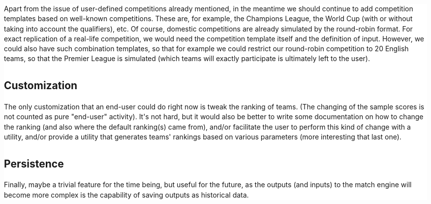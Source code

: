 Apart from the issue of user-defined competitions already mentioned, in the meantime we should continue to add competition templates based on well-known competitions. These are, for example, the Champions League, the World Cup (with or without taking into account the qualifiers), etc. Of course, domestic competitions are already simulated by the round-robin format. For exact replication of a real-life competition, we would need the competition template itself and the definition of input. However, we could also have such combination templates, so that for example we could restrict our round-robin competition to 20 English teams, so that the Premier League is simulated (which teams will exactly participate is ultimately left to the user).

## Customization

The only customization that an end-user could do right now is tweak the ranking of teams. (The changing of the sample scores is not counted as pure "end-user" activity). It's not hard, but it would also be better to write some documentation on how to change the ranking (and also where the default ranking(s) came from), and/or facilitate the user to perform this kind of change with a utility, and/or provide a utility that generates teams' rankings based on various parameters (more interesting that last one).

## Persistence

Finally, maybe a trivial feature for the time being, but useful for the future, as the outputs (and inputs) to the match engine will become more complex is the capability of saving outputs as historical data.


